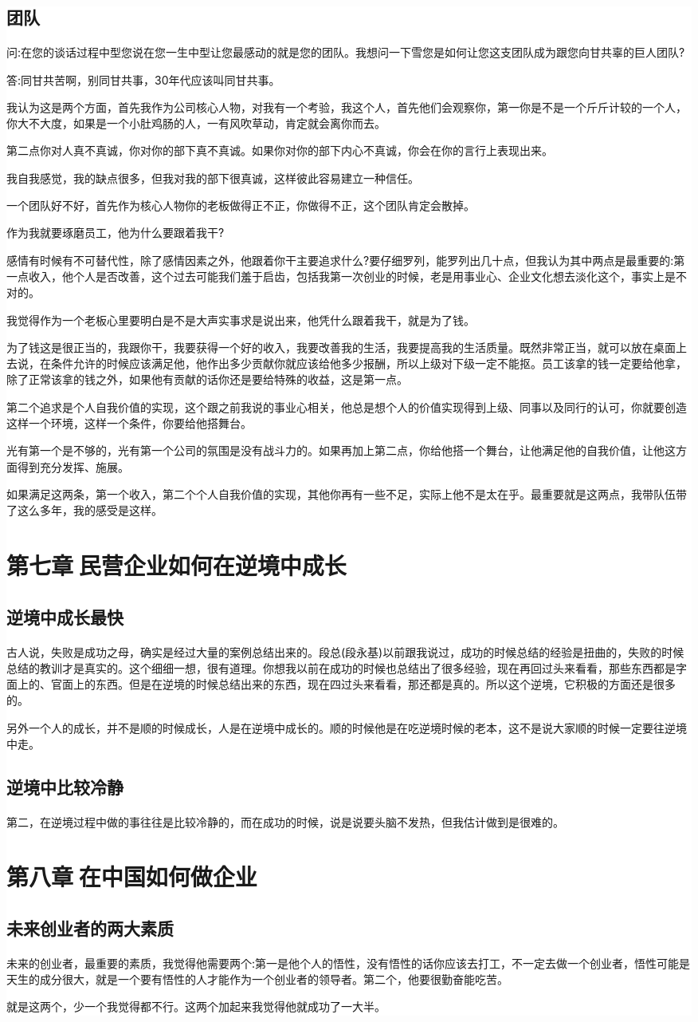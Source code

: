 ## 团队
问:在您的谈话过程中型您说在您一生中型让您最感动的就是您的团队。我想问一下雪您是如何让您这支团队成为跟您向甘共辜的巨人团队?

答:同甘共苦啊，别同甘共事，30年代应该叫同甘共事。

我认为这是两个方面，首先我作为公司核心人物，对我有一个考验，我这个人，首先他们会观察你，第一你是不是一个斤斤计较的一个人，你大不大度，如果是一个小肚鸡肠的人，一有风吹草动，肯定就会离你而去。

第二点你对人真不真诚，你对你的部下真不真诚。如果你对你的部下内心不真诚，你会在你的言行上表现出来。

我自我感觉，我的缺点很多，但我对我的部下很真诚，这样彼此容易建立一种信任。

一个团队好不好，首先作为核心人物你的老板做得正不正，你做得不正，这个团队肯定会散掉。

作为我就要琢磨员工，他为什么要跟着我干?

感情有时候有不可替代性，除了感情因素之外，他跟着你干主要追求什么?要仔细罗列，能罗列出几十点，但我认为其中两点是最重要的:第一点收入，他个人是否改善，这个过去可能我们羞于启齿，包括我第一次创业的时候，老是用事业心、企业文化想去淡化这个，事实上是不对的。

我觉得作为一个老板心里要明白是不是大声实事求是说出来，他凭什么跟着我干，就是为了钱。

为了钱这是很正当的，我跟你干，我要获得一个好的收入，我要改善我的生活，我要提高我的生活质量。既然非常正当，就可以放在桌面上去说，在条件允许的时候应该满足他，他作出多少贡献你就应该给他多少报酬，所以上级对下级一定不能抠。员工该拿的钱一定要给他拿，除了正常该拿的钱之外，如果他有贡献的话你还是要给特殊的收益，这是第一点。

第二个追求是个人自我价值的实现，这个跟之前我说的事业心相关，他总是想个人的价值实现得到上级、同事以及同行的认可，你就要创造这样一个环境，这样一个条件，你要给他搭舞台。

光有第一个是不够的，光有第一个公司的氛围是没有战斗力的。如果再加上第二点，你给他搭一个舞台，让他满足他的自我价值，让他这方面得到充分发挥、施展。

如果满足这两条，第一个收入，第二个个人自我价值的实现，其他你再有一些不足，实际上他不是太在乎。最重要就是这两点，我带队伍带了这么多年，我的感受是这样。

# 第七章 民营企业如何在逆境中成长
## 逆境中成长最快
古人说，失败是成功之母，确实是经过大量的案例总结出来的。段总(段永基)以前跟我说过，成功的时候总结的经验是扭曲的，失败的时候总结的教训才是真实的。这个细细一想，很有道理。你想我以前在成功的时候也总结出了很多经验，现在再回过头来看看，那些东西都是字面上的、官面上的东西。但是在逆境的时候总结出来的东西，现在四过头来看看，那还都是真的。所以这个逆境，它积极的方面还是很多的。

另外一个人的成长，并不是顺的时候成长，人是在逆境中成长的。顺的时候他是在吃逆境时候的老本，这不是说大家顺的时候一定要往逆境中走。

## 逆境中比较冷静
第二，在逆境过程中做的事往往是比较冷静的，而在成功的时候，说是说要头脑不发热，但我估计做到是很难的。

# 第八章 在中国如何做企业
## 未来创业者的两大素质
未来的创业者，最重要的素质，我觉得他需要两个:第一是他个人的悟性，没有悟性的话你应该去打工，不一定去做一个创业者，悟性可能是天生的成分很大，就是一个要有悟性的人才能作为一个创业者的领导者。第二个，他要很勤奋能吃苦。

就是这两个，少一个我觉得都不行。这两个加起来我觉得他就成功了一大半。
